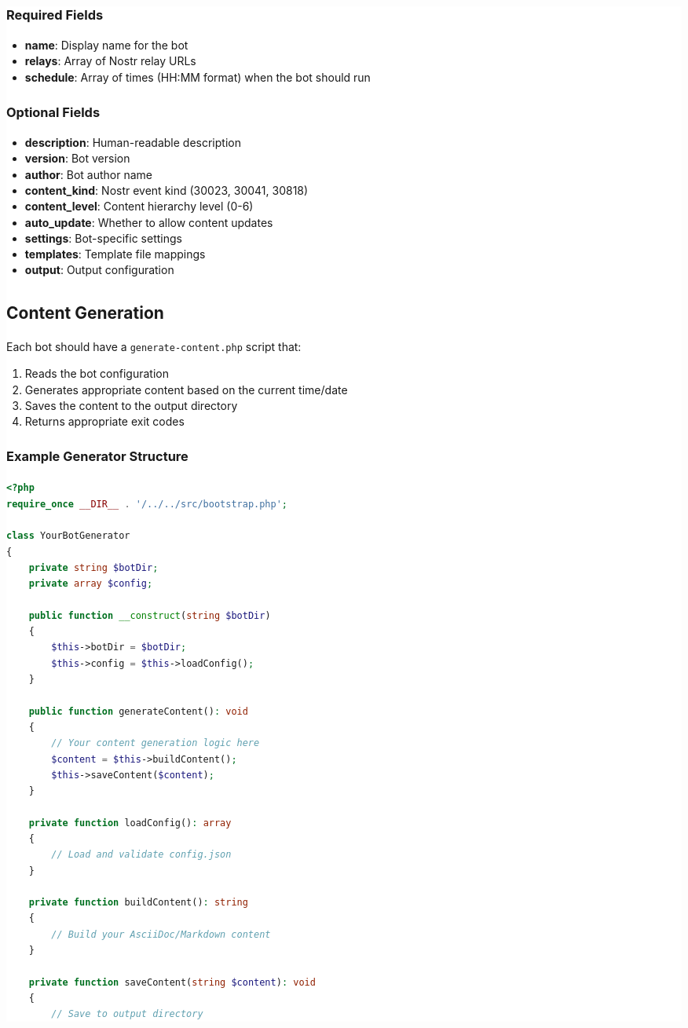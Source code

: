 ### Required Fields

- **name**: Display name for the bot
- **relays**: Array of Nostr relay URLs
- **schedule**: Array of times (HH:MM format) when the bot should run

### Optional Fields

- **description**: Human-readable description
- **version**: Bot version
- **author**: Bot author name
- **content_kind**: Nostr event kind (30023, 30041, 30818)
- **content_level**: Content hierarchy level (0-6)
- **auto_update**: Whether to allow content updates
- **settings**: Bot-specific settings
- **templates**: Template file mappings
- **output**: Output configuration

## Content Generation

Each bot should have a `generate-content.php` script that:

1. Reads the bot configuration
2. Generates appropriate content based on the current time/date
3. Saves the content to the output directory
4. Returns appropriate exit codes

### Example Generator Structure

```php
<?php
require_once __DIR__ . '/../../src/bootstrap.php';

class YourBotGenerator
{
    private string $botDir;
    private array $config;
    
    public function __construct(string $botDir)
    {
        $this->botDir = $botDir;
        $this->config = $this->loadConfig();
    }
    
    public function generateContent(): void
    {
        // Your content generation logic here
        $content = $this->buildContent();
        $this->saveContent($content);
    }
    
    private function loadConfig(): array
    {
        // Load and validate config.json
    }
    
    private function buildContent(): string
    {
        // Build your AsciiDoc/Markdown content
    }
    
    private function saveContent(string $content): void
    {
        // Save to output directory
```